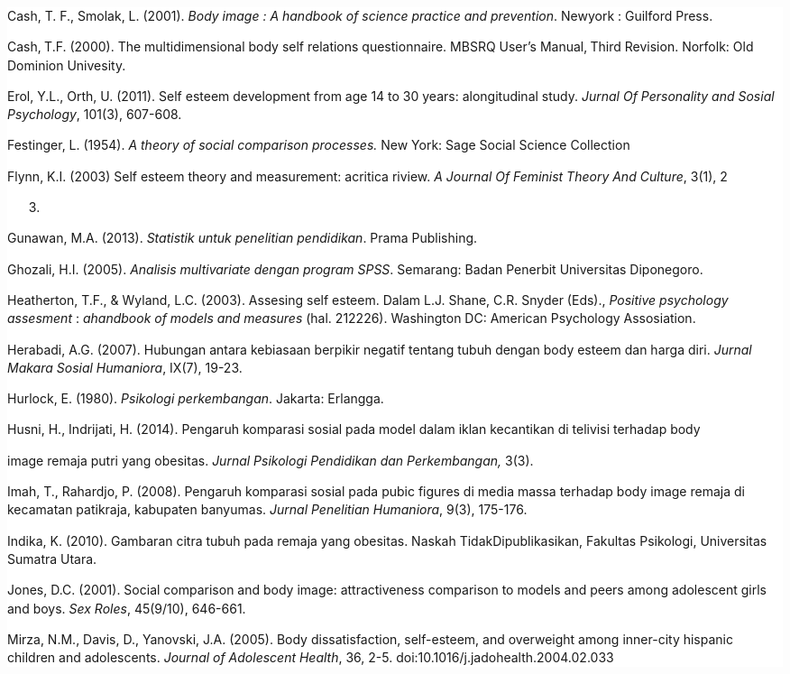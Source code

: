 <p><span class="font3">Cash, T. F., Smolak, L. (2001). </span><span class="font3" style="font-style:italic;">Body image : A handbook of science practice and prevention</span><span class="font3">. Newyork : Guilford Press.</span></p>
<p><span class="font3">Cash‚ T.F. (2000). The multidimensional body self relations questionnaire. MBSRQ User’s Manual‚ Third Revision. Norfolk: Old Dominion Univesity.</span></p>
<p><span class="font3">Erol, Y.L., Orth, U. (2011). Self esteem development from age 14 to 30 years: alongitudinal study. </span><span class="font3" style="font-style:italic;">Jurnal Of Personality and Sosial Psychology</span><span class="font3">, 101(3), 607-608.</span></p>
<p><span class="font3">Festinger, L. (1954). </span><span class="font3" style="font-style:italic;">A theory of social comparison processes.</span><span class="font3"> New York: Sage Social Science Collection</span></p>
<p><span class="font3">Flynn, K.I. (2003) Self esteem theory and measurement: acritica riview. </span><span class="font3" style="font-style:italic;">A Journal Of Feminist Theory And Culture</span><span class="font3">, 3(1), 2</span></p>
<ul style="list-style:none;"><li>
<p><span class="font3">3.</span></p></li></ul>
<p><span class="font3">Gunawan, M.A. (2013). </span><span class="font3" style="font-style:italic;">Statistik untuk penelitian pendidikan</span><span class="font3">. Prama Publishing.</span></p>
<p><span class="font3">Ghozali, H.I. (2005). </span><span class="font3" style="font-style:italic;">Analisis multivariate dengan program SPSS</span><span class="font3">. Semarang: Badan Penerbit Universitas Diponegoro.</span></p>
<p><span class="font3">Heatherton, T.F., &amp;&nbsp;Wyland, L.C. (2003). Assesing self esteem. Dalam L.J. Shane, C.R. Snyder (Eds)., </span><span class="font3" style="font-style:italic;">Positive psychology assesment</span><span class="font3"> : </span><span class="font3" style="font-style:italic;">ahandbook of models and measures</span><span class="font3"> (hal. 212226). Washington DC: American Psychology Assosiation.</span></p>
<p><span class="font3">Herabadi, A.G. (2007). Hubungan antara kebiasaan berpikir negatif tentang tubuh dengan body esteem dan harga diri. </span><span class="font3" style="font-style:italic;">Jurnal Makara Sosial Humaniora</span><span class="font3">, IX(7), 19-23.</span></p>
<p><span class="font3">Hurlock, E. (1980). </span><span class="font3" style="font-style:italic;">Psikologi perkembangan</span><span class="font3">. Jakarta: Erlangga.</span></p>
<p><span class="font3">Husni, H., Indrijati, H. (2014). Pengaruh komparasi sosial pada model dalam iklan kecantikan di telivisi terhadap body</span></p>
<p><span class="font3">image remaja putri yang obesitas. </span><span class="font3" style="font-style:italic;">Jurnal Psikologi Pendidikan dan Perkembangan,</span><span class="font3"> 3(3).</span></p>
<p><span class="font3">Imah, T., Rahardjo, P. (2008). Pengaruh komparasi sosial pada pubic figures di media massa terhadap body image remaja di kecamatan patikraja, kabupaten banyumas. </span><span class="font3" style="font-style:italic;">Jurnal Penelitian Humaniora</span><span class="font3">, 9(3), 175-176.</span></p>
<p><span class="font3">Indika, K. (2010). Gambaran citra tubuh pada remaja yang obesitas. Naskah TidakDipublikasikan, Fakultas Psikologi, Universitas Sumatra Utara.</span></p>
<p><span class="font3">Jones, D.C. (2001). Social comparison and body image: attractiveness comparison to models and peers among adolescent girls and boys. </span><span class="font3" style="font-style:italic;">Sex Roles</span><span class="font3">, 45(9/10), 646-661.</span></p>
<p><span class="font3">Mirza, N.M., Davis, D., Yanovski, J.A. (2005). Body dissatisfaction, self-esteem, and overweight among inner-city hispanic children and adolescents. </span><span class="font3" style="font-style:italic;">Journal of Adolescent Health</span><span class="font3">, 36, 2-5. doi:10.1016/j.jadohealth.2004.02.033</span></p>
